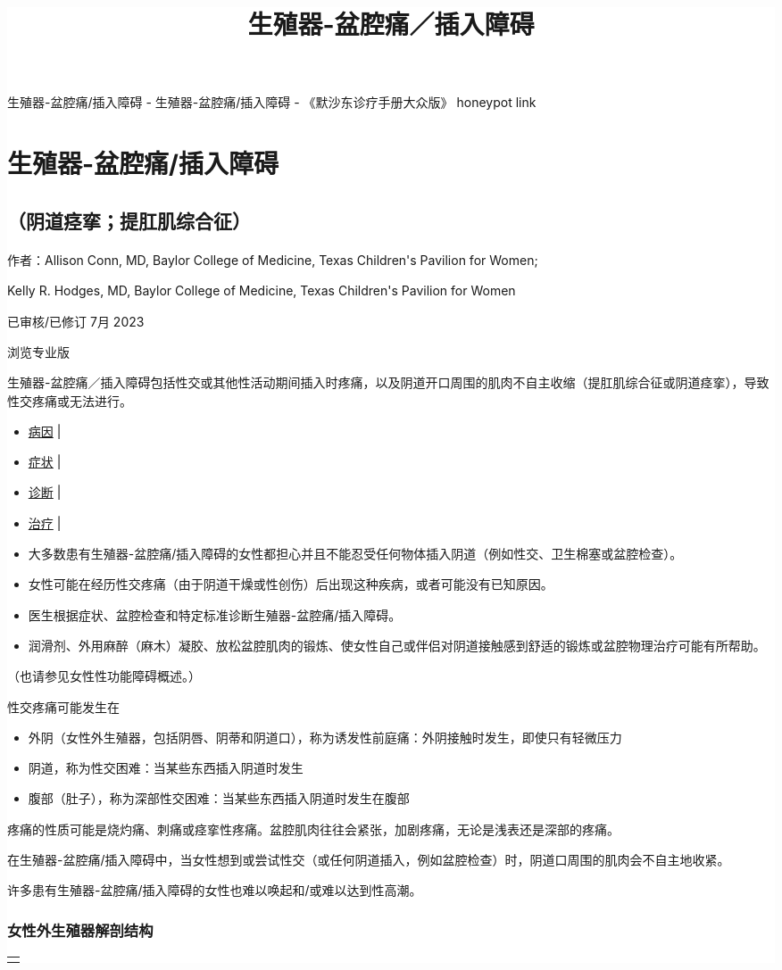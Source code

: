 ﻿---
title: "生殖器-盆腔痛／插入障碍"
description: "生殖器-盆腔痛／插入障碍包括性交或其他性活动期间插入时疼痛，以及阴道开口周围的肌肉不自主收缩（提肛肌综合征或阴道痉挛），导致性交疼痛或无法进行。"
---


生殖器\-盆腔痛/插入障碍 \- 生殖器\-盆腔痛/插入障碍 \- 《默沙东诊疗手册大众版》 honeypot link

# 生殖器-盆腔痛/插入障碍

## （阴道痉挛；提肛肌综合征）

作者：Allison Conn, MD, Baylor College of Medicine, Texas Children's Pavilion for
Women;

Kelly R. Hodges, MD, Baylor College of Medicine, Texas Children's Pavilion for
Women

已审核/已修订 7月 2023

浏览专业版

生殖器-盆腔痛／插入障碍包括性交或其他性活动期间插入时疼痛，以及阴道开口周围的肌肉不自主收缩（提肛肌综合征或阴道痉挛），导致性交疼痛或无法进行。

- [病因](#病因_v804623_zh) \|
- [症状](#症状_v54887129_zh) \|
- [诊断](#诊断_v804674_zh) \|
- [治疗](#治疗_v804678_zh) \|

- 大多数患有生殖器-盆腔痛/插入障碍的女性都担心并且不能忍受任何物体插入阴道（例如性交、卫生棉塞或盆腔检查）。

- 女性可能在经历性交疼痛（由于阴道干燥或性创伤）后出现这种疾病，或者可能没有已知原因。

- 医生根据症状、盆腔检查和特定标准诊断生殖器-盆腔痛/插入障碍。

- 润滑剂、外用麻醉（麻木）凝胶、放松盆腔肌肉的锻炼、使女性自己或伴侣对阴道接触感到舒适的锻炼或盆腔物理治疗可能有所帮助。


（也请参见女性性功能障碍概述。）

性交疼痛可能发生在

- 外阴（女性外生殖器，包括阴唇、阴蒂和阴道口），称为诱发性前庭痛：外阴接触时发生，即使只有轻微压力

- 阴道，称为性交困难：当某些东西插入阴道时发生

- 腹部（肚子），称为深部性交困难：当某些东西插入阴道时发生在腹部


疼痛的性质可能是烧灼痛、刺痛或痉挛性疼痛。盆腔肌肉往往会紧张，加剧疼痛，无论是浅表还是深部的疼痛。

在生殖器-盆腔痛/插入障碍中，当女性想到或尝试性交（或任何阴道插入，例如盆腔检查）时，阴道口周围的肌肉会不自主地收紧。

许多患有生殖器-盆腔痛/插入障碍的女性也难以唤起和/或难以达到性高潮。

### 女性外生殖器解剖结构

|     |
| --- |
|  |
